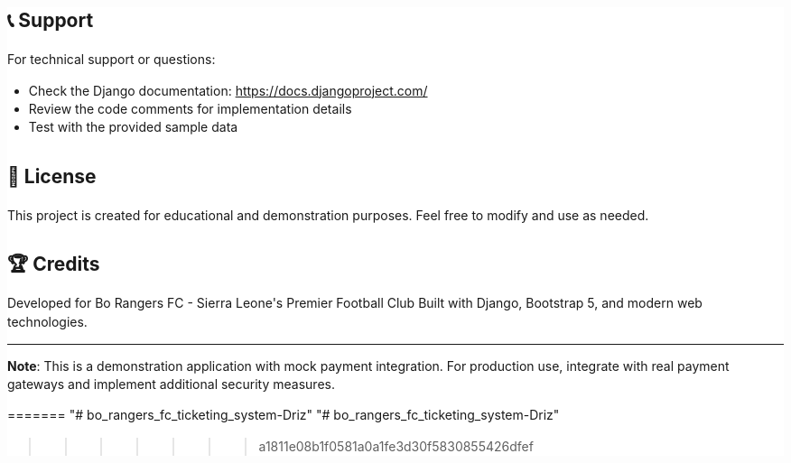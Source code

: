 ## 📞 Support

For technical support or questions:
- Check the Django documentation: https://docs.djangoproject.com/
- Review the code comments for implementation details
- Test with the provided sample data

## 📄 License

This project is created for educational and demonstration purposes. Feel free to modify and use as needed.

## 🏆 Credits

Developed for Bo Rangers FC - Sierra Leone's Premier Football Club
Built with Django, Bootstrap 5, and modern web technologies.

---

**Note**: This is a demonstration application with mock payment integration. For production use, integrate with real payment gateways and implement additional security measures.

=======
"# bo_rangers_fc_ticketing_system-Driz" 
"# bo_rangers_fc_ticketing_system-Driz" 
>>>>>>> a1811e08b1f0581a0a1fe3d30f5830855426dfef

